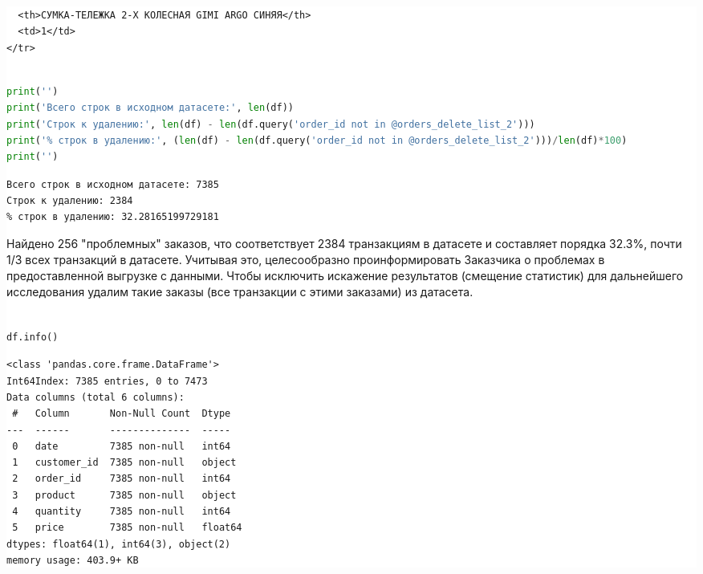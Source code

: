       <th>СУМКА-ТЕЛЕЖКА 2-Х КОЛЕСНАЯ GIMI ARGO СИНЯЯ</th>
      <td>1</td>
    </tr>
  </tbody>
</table>
</div>




```python

print('')
print('Всего строк в исходном датасете:', len(df))
print('Строк к удалению:', len(df) - len(df.query('order_id not in @orders_delete_list_2')))
print('% строк в удалению:', (len(df) - len(df.query('order_id not in @orders_delete_list_2')))/len(df)*100)
print('')

```

    
    Всего строк в исходном датасете: 7385
    Строк к удалению: 2384
    % строк в удалению: 32.28165199729181
    
    

Найдено 256 "проблемных" заказов, что соответствует 2384 транзакциям в датасете и составляет порядка 32.3%, почти 1/3 всех транзакций в датасете. Учитывая это, целесообразно проинформировать Заказчика о проблемах в предоставленной выгрузке с данными.  Чтобы исключить искажение результатов (смещение статистик) для дальнейшего исследования удалим такие заказы (все транзакции с этими заказами) из датасета.


```python

df.info()

```

    <class 'pandas.core.frame.DataFrame'>
    Int64Index: 7385 entries, 0 to 7473
    Data columns (total 6 columns):
     #   Column       Non-Null Count  Dtype  
    ---  ------       --------------  -----  
     0   date         7385 non-null   int64  
     1   customer_id  7385 non-null   object 
     2   order_id     7385 non-null   int64  
     3   product      7385 non-null   object 
     4   quantity     7385 non-null   int64  
     5   price        7385 non-null   float64
    dtypes: float64(1), int64(3), object(2)
    memory usage: 403.9+ KB
    

